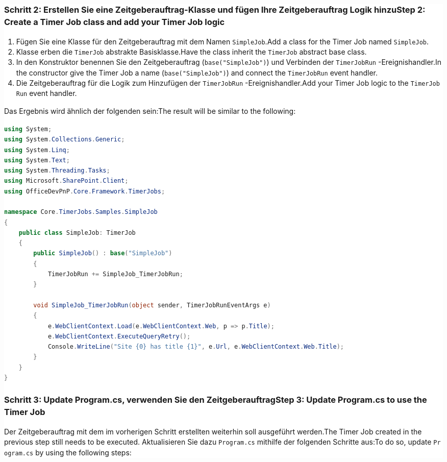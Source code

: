 ### <a name="step-2-create-a-timer-job-class-and-add-your-timer-job-logic"></a><span data-ttu-id="24e39-124">Schritt 2: Erstellen Sie eine Zeitgeberauftrag-Klasse und fügen Ihre Zeitgeberauftrag Logik hinzu</span><span class="sxs-lookup"><span data-stu-id="24e39-124">Step 2: Create a Timer Job class and add your Timer Job logic</span></span> ###
1. <span data-ttu-id="24e39-125">Fügen Sie eine Klasse für den Zeitgeberauftrag mit dem Namen `SimpleJob`.</span><span class="sxs-lookup"><span data-stu-id="24e39-125">Add a class for the Timer Job named `SimpleJob`.</span></span>
2. <span data-ttu-id="24e39-126">Klasse erben die `TimerJob` abstrakte Basisklasse.</span><span class="sxs-lookup"><span data-stu-id="24e39-126">Have the class inherit the `TimerJob` abstract base class.</span></span>
3. <span data-ttu-id="24e39-127">In den Konstruktor benennen Sie den Zeitgeberauftrag (`base("SimpleJob")`) und Verbinden der `TimerJobRun` -Ereignishandler.</span><span class="sxs-lookup"><span data-stu-id="24e39-127">In the constructor give the Timer Job a name (`base("SimpleJob")`) and connect the `TimerJobRun` event handler.</span></span>
4. <span data-ttu-id="24e39-128">Die Zeitgeberauftrag für die Logik zum Hinzufügen der `TimerJobRun` -Ereignishandler.</span><span class="sxs-lookup"><span data-stu-id="24e39-128">Add your Timer Job logic to the `TimerJobRun` event handler.</span></span>

<span data-ttu-id="24e39-129">Das Ergebnis wird ähnlich der folgenden sein:</span><span class="sxs-lookup"><span data-stu-id="24e39-129">The result will be similar to the following:</span></span>
```C#
using System;
using System.Collections.Generic;
using System.Linq;
using System.Text;
using System.Threading.Tasks;
using Microsoft.SharePoint.Client;
using OfficeDevPnP.Core.Framework.TimerJobs;

namespace Core.TimerJobs.Samples.SimpleJob
{
    public class SimpleJob: TimerJob
    {
        public SimpleJob() : base("SimpleJob")
        {
            TimerJobRun += SimpleJob_TimerJobRun;
        }

        void SimpleJob_TimerJobRun(object sender, TimerJobRunEventArgs e)
        {
            e.WebClientContext.Load(e.WebClientContext.Web, p => p.Title);
            e.WebClientContext.ExecuteQueryRetry();
            Console.WriteLine("Site {0} has title {1}", e.Url, e.WebClientContext.Web.Title);
        }
    }
}
```

### <a name="step-3-update-programcs-to-use-the-timer-job"></a><span data-ttu-id="24e39-130">Schritt 3: Update Program.cs, verwenden Sie den Zeitgeberauftrag</span><span class="sxs-lookup"><span data-stu-id="24e39-130">Step 3: Update Program.cs to use the Timer Job</span></span> ###
<span data-ttu-id="24e39-131">Der Zeitgeberauftrag mit dem im vorherigen Schritt erstellten weiterhin soll ausgeführt werden.</span><span class="sxs-lookup"><span data-stu-id="24e39-131">The Timer Job created in the previous step still needs to be executed.</span></span> <span data-ttu-id="24e39-132">Aktualisieren Sie dazu `Program.cs` mithilfe der folgenden Schritte aus:</span><span class="sxs-lookup"><span data-stu-id="24e39-132">To do so, update `Program.cs` by using the following steps:</span></span>
